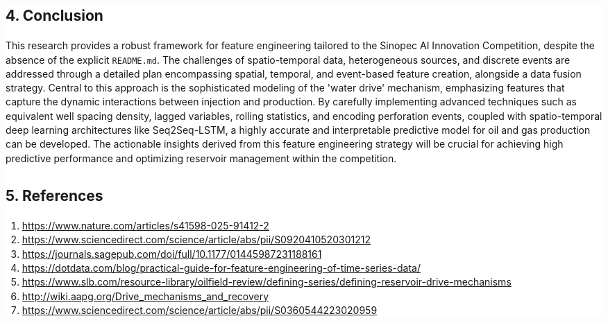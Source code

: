 ## 4. Conclusion
This research provides a robust framework for feature engineering tailored to the Sinopec AI Innovation Competition, despite the absence of the explicit `README.md`. The challenges of spatio-temporal data, heterogeneous sources, and discrete events are addressed through a detailed plan encompassing spatial, temporal, and event-based feature creation, alongside a data fusion strategy. Central to this approach is the sophisticated modeling of the 'water drive' mechanism, emphasizing features that capture the dynamic interactions between injection and production. By carefully implementing advanced techniques such as equivalent well spacing density, lagged variables, rolling statistics, and encoding perforation events, coupled with spatio-temporal deep learning architectures like Seq2Seq-LSTM, a highly accurate and interpretable predictive model for oil and gas production can be developed. The actionable insights derived from this feature engineering strategy will be crucial for achieving high predictive performance and optimizing reservoir management within the competition.

## 5. References
1.  https://www.nature.com/articles/s41598-025-91412-2
2.  https://www.sciencedirect.com/science/article/abs/pii/S0920410520301212
3.  https://journals.sagepub.com/doi/full/10.1177/01445987231188161
4.  https://dotdata.com/blog/practical-guide-for-feature-engineering-of-time-series-data/
5.  https://www.slb.com/resource-library/oilfield-review/defining-series/defining-reservoir-drive-mechanisms
6.  http://wiki.aapg.org/Drive_mechanisms_and_recovery
7.  https://www.sciencedirect.com/science/article/abs/pii/S0360544223020959